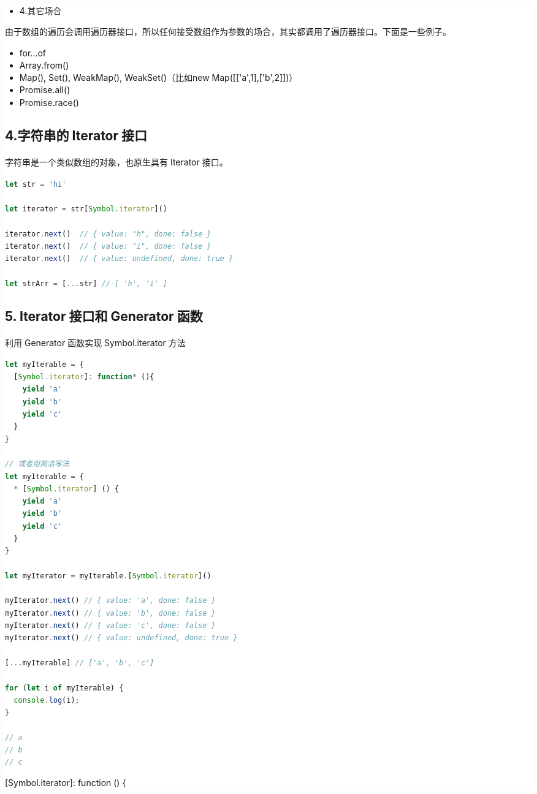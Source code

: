 * 4.其它场合

由于数组的遍历会调用遍历器接口，所以任何接受数组作为参数的场合，其实都调用了遍历器接口。下面是一些例子。

* for...of
* Array.from()
* Map(), Set(), WeakMap(), WeakSet()（比如new Map([['a',1],['b',2]])）
* Promise.all()
* Promise.race()

## 4.字符串的 Iterator 接口

字符串是一个类似数组的对象，也原生具有 Iterator 接口。

```javascript
let str = 'hi'

let iterator = str[Symbol.iterator]()

iterator.next()  // { value: "h", done: false }
iterator.next()  // { value: "i", done: false }
iterator.next()  // { value: undefined, done: true }

let strArr = [...str] // [ 'h', 'i' ]
```

## 5. Iterator 接口和 Generator 函数

利用 Generator 函数实现 Symbol.iterator 方法

```javascript
let myIterable = {
  [Symbol.iterator]: function* (){
    yield 'a'
    yield 'b'
    yield 'c'
  }
}

// 或者用简洁写法
let myIterable = {
  * [Symbol.iterator] () {
    yield 'a'
    yield 'b'
    yield 'c'
  }
}

let myIterator = myIterable.[Symbol.iterator]()

myIterator.next() // { value: 'a', done: false }
myIterator.next() // { value: 'b', done: false }
myIterator.next() // { value: 'c', done: false }
myIterator.next() // { value: undefined, done: true }

[...myIterable] // ['a', 'b', 'c']

for (let i of myIterable) {
  console.log(i);
}

// a
// b
// c
```


  [Symbol.iterator]: function () {